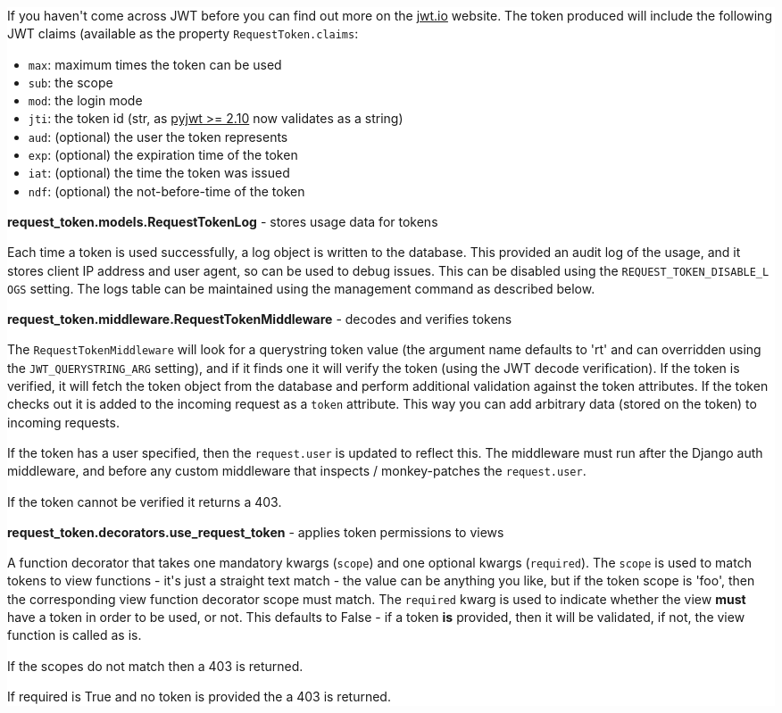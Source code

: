 If you haven't come across JWT before you can find out more on the
[jwt.io](https://jwt.io/) website. The token produced will include the
following JWT claims (available as the property `RequestToken.claims`:

* `max`: maximum times the token can be used
* `sub`: the scope
* `mod`: the login mode
* `jti`: the token id (str, as [pyjwt >= 2.10](https://github.com/jpadilla/pyjwt/releases/tag/2.10.0) now validates as a string)
* `aud`: (optional) the user the token represents
* `exp`: (optional) the expiration time of the token
* `iat`: (optional) the time the token was issued
* `ndf`: (optional) the not-before-time of the token

**request_token.models.RequestTokenLog** - stores usage data for tokens

Each time a token is used successfully, a log object is written to the
database. This provided an audit log of the usage, and it stores client
IP address and user agent, so can be used to debug issues. This can be
disabled using the `REQUEST_TOKEN_DISABLE_LOGS` setting. The logs table
can be maintained using the management command as described below.

**request_token.middleware.RequestTokenMiddleware** - decodes and verifies tokens

The `RequestTokenMiddleware` will look for a querystring token value
(the argument name defaults to 'rt' and can overridden using the
`JWT_QUERYSTRING_ARG` setting), and if it finds one it will verify the
token (using the JWT decode verification). If the token is verified, it
will fetch the token object from the database and perform additional
validation against the token attributes. If the token checks out it is
added to the incoming request as a `token` attribute. This way you can
add arbitrary data (stored on the token) to incoming requests.

If the token has a user specified, then the `request.user` is updated to
reflect this. The middleware must run after the Django auth middleware,
and before any custom middleware that inspects / monkey-patches the
`request.user`.

If the token cannot be verified it returns a 403.

**request_token.decorators.use_request_token** - applies token
permissions to views

A function decorator that takes one mandatory kwargs (`scope`) and one
optional kwargs (`required`). The `scope` is used to match tokens to
view functions - it's just a straight text match - the value can be
anything you like, but if the token scope is 'foo', then the
corresponding view function decorator scope must match. The `required`
kwarg is used to indicate whether the view **must** have a token in
order to be used, or not. This defaults to False - if a token **is**
provided, then it will be validated, if not, the view function is called
as is.

If the scopes do not match then a 403 is returned.

If required is True and no token is provided the a 403 is returned.
